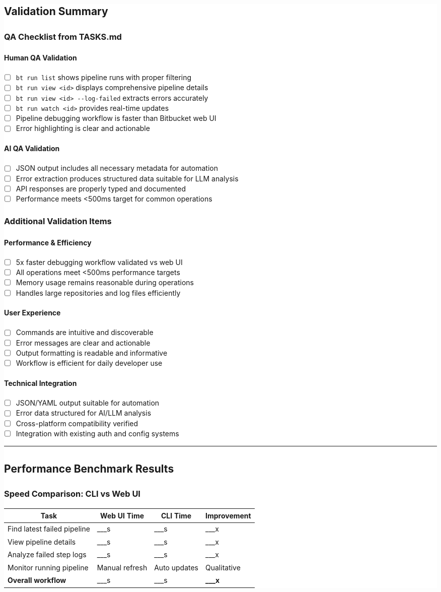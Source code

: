 
## Validation Summary

### QA Checklist from TASKS.md

#### Human QA Validation
- [ ] `bt run list` shows pipeline runs with proper filtering
- [ ] `bt run view <id>` displays comprehensive pipeline details
- [ ] `bt run view <id> --log-failed` extracts errors accurately
- [ ] `bt run watch <id>` provides real-time updates
- [ ] Pipeline debugging workflow is faster than Bitbucket web UI
- [ ] Error highlighting is clear and actionable

#### AI QA Validation
- [ ] JSON output includes all necessary metadata for automation
- [ ] Error extraction produces structured data suitable for LLM analysis
- [ ] API responses are properly typed and documented
- [ ] Performance meets <500ms target for common operations

### Additional Validation Items

#### Performance & Efficiency
- [ ] 5x faster debugging workflow validated vs web UI
- [ ] All operations meet <500ms performance targets
- [ ] Memory usage remains reasonable during operations
- [ ] Handles large repositories and log files efficiently

#### User Experience
- [ ] Commands are intuitive and discoverable
- [ ] Error messages are clear and actionable
- [ ] Output formatting is readable and informative
- [ ] Workflow is efficient for daily developer use

#### Technical Integration
- [ ] JSON/YAML output suitable for automation
- [ ] Error data structured for AI/LLM analysis
- [ ] Cross-platform compatibility verified
- [ ] Integration with existing auth and config systems

---

## Performance Benchmark Results

### Speed Comparison: CLI vs Web UI

| Task | Web UI Time | CLI Time | Improvement |
|------|-------------|----------|-------------|
| Find latest failed pipeline | ___s | ___s | ___x |
| View pipeline details | ___s | ___s | ___x |
| Analyze failed step logs | ___s | ___s | ___x |
| Monitor running pipeline | Manual refresh | Auto updates | Qualitative |
| **Overall workflow** | ___s | ___s | **___x** |
